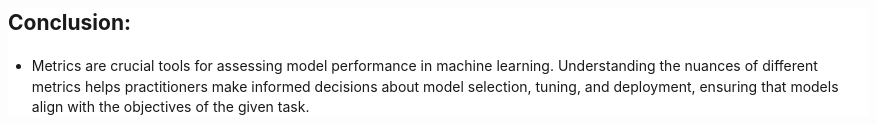 ## **Conclusion:**
- Metrics are crucial tools for assessing model performance in machine learning. Understanding the nuances of different metrics helps practitioners make informed decisions about model selection, tuning, and deployment, ensuring that models align with the objectives of the given task.
